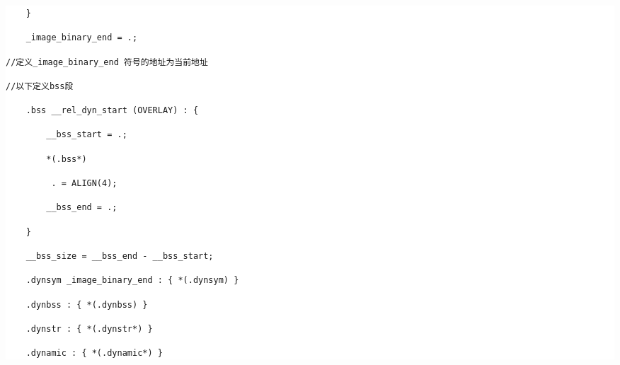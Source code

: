 ```
    }
```

```

```

```
    _image_binary_end = .;
```

```
//定义_image_binary_end 符号的地址为当前地址
```

```

```

```
//以下定义bss段
```

```
    .bss __rel_dyn_start (OVERLAY) : {
```

```
        __bss_start = .;
```

```
        *(.bss*)
```

```
         . = ALIGN(4);
```

```
        __bss_end = .;
```

```
    }
```

```
    __bss_size = __bss_end - __bss_start;
```

```
    .dynsym _image_binary_end : { *(.dynsym) }
```

```
    .dynbss : { *(.dynbss) }
```

```
    .dynstr : { *(.dynstr*) }
```

```
    .dynamic : { *(.dynamic*) }
```
